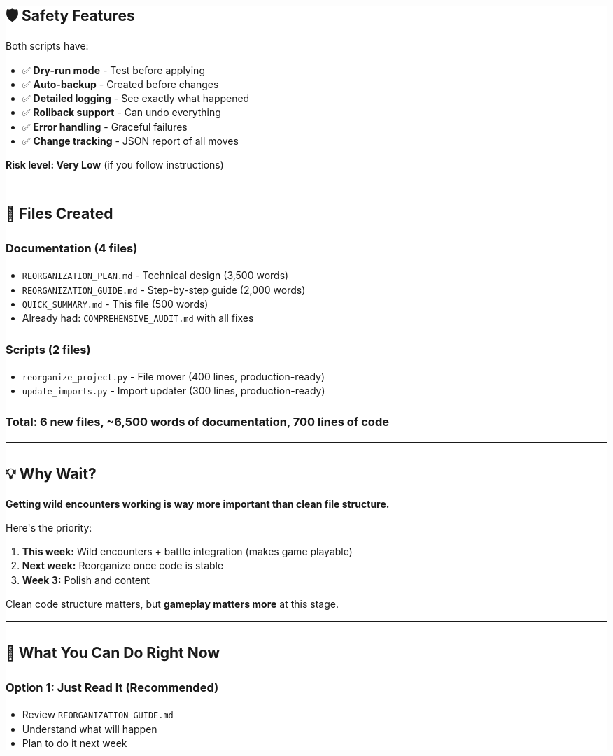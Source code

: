 
## 🛡️ Safety Features

Both scripts have:
- ✅ **Dry-run mode** - Test before applying
- ✅ **Auto-backup** - Created before changes
- ✅ **Detailed logging** - See exactly what happened
- ✅ **Rollback support** - Can undo everything
- ✅ **Error handling** - Graceful failures
- ✅ **Change tracking** - JSON report of all moves

**Risk level: Very Low** (if you follow instructions)

---

## 📁 Files Created

### Documentation (4 files)
- `REORGANIZATION_PLAN.md` - Technical design (3,500 words)
- `REORGANIZATION_GUIDE.md` - Step-by-step guide (2,000 words)
- `QUICK_SUMMARY.md` - This file (500 words)
- Already had: `COMPREHENSIVE_AUDIT.md` with all fixes

### Scripts (2 files)
- `reorganize_project.py` - File mover (400 lines, production-ready)
- `update_imports.py` - Import updater (300 lines, production-ready)

### Total: 6 new files, ~6,500 words of documentation, 700 lines of code

---

## 💡 Why Wait?

**Getting wild encounters working is way more important than clean file structure.**

Here's the priority:
1. **This week:** Wild encounters + battle integration (makes game playable)
2. **Next week:** Reorganize once code is stable
3. **Week 3:** Polish and content

Clean code structure matters, but **gameplay matters more** at this stage.

---

## 🎁 What You Can Do Right Now

### Option 1: Just Read It (Recommended)
- Review `REORGANIZATION_GUIDE.md`
- Understand what will happen
- Plan to do it next week
